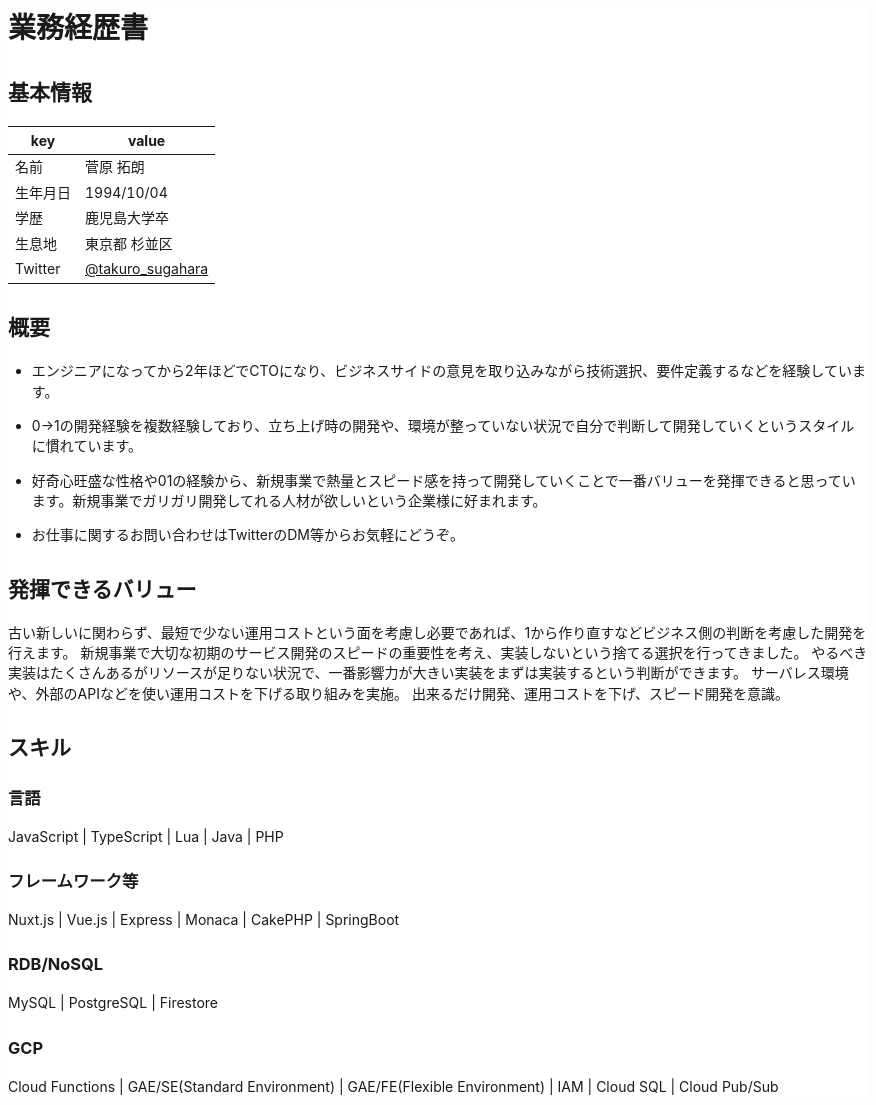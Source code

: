 # 業務経歴書

## 基本情報

|key|value|
|----|----|
|名前|菅原 拓朗|
|生年月日|1994/10/04|
|学歴|鹿児島大学卒|
|生息地|東京都 杉並区|
|Twitter|[@takuro_sugahara](https://twitter.com/takuro_sugahara)|

## 概要

- エンジニアになってから2年ほどでCTOになり、ビジネスサイドの意見を取り込みながら技術選択、要件定義するなどを経験しています。

- 0→1の開発経験を複数経験しており、立ち上げ時の開発や、環境が整っていない状況で自分で判断して開発していくというスタイルに慣れています。

- 好奇心旺盛な性格や01の経験から、新規事業で熱量とスピード感を持って開発していくことで一番バリューを発揮できると思っています。新規事業でガリガリ開発してれる人材が欲しいという企業様に好まれます。

- お仕事に関するお問い合わせはTwitterのDM等からお気軽にどうぞ。

## 発揮できるバリュー
古い新しいに関わらず、最短で少ない運用コストという面を考慮し必要であれば、1から作り直すなどビジネス側の判断を考慮した開発を行えます。
新規事業で大切な初期のサービス開発のスピードの重要性を考え、実装しないという捨てる選択を行ってきました。
やるべき実装はたくさんあるがリソースが足りない状況で、一番影響力が大きい実装をまずは実装するという判断ができます。
サーバレス環境や、外部のAPIなどを使い運用コストを下げる取り組みを実施。
出来るだけ開発、運用コストを下げ、スピード開発を意識。


## スキル

### 言語

JavaScript | TypeScript | Lua | Java | PHP

### フレームワーク等

Nuxt.js | Vue.js | Express | Monaca | CakePHP | SpringBoot

### RDB/NoSQL

MySQL | PostgreSQL | Firestore

### GCP

Cloud Functions | GAE/SE(Standard Environment) | GAE/FE(Flexible Environment) | IAM | Cloud SQL | Cloud Pub/Sub 
